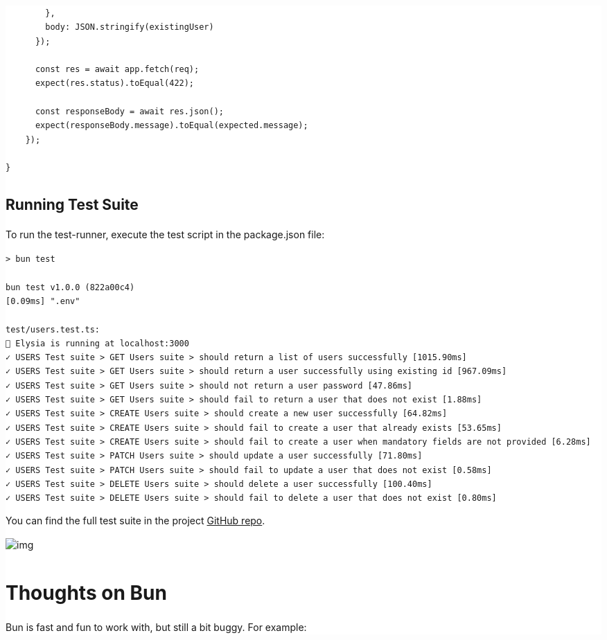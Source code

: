 ```
        },
        body: JSON.stringify(existingUser)
      });

      const res = await app.fetch(req);
      expect(res.status).toEqual(422);

      const responseBody = await res.json();
      expect(responseBody.message).toEqual(expected.message);
    });

}
```

## Running Test Suite

To run the test-runner, execute the test script in the package.json file:

```
> bun test

bun test v1.0.0 (822a00c4)
[0.09ms] ".env"

test/users.test.ts:
🦊 Elysia is running at localhost:3000
✓ USERS Test suite > GET Users suite > should return a list of users successfully [1015.90ms]
✓ USERS Test suite > GET Users suite > should return a user successfully using existing id [967.09ms]
✓ USERS Test suite > GET Users suite > should not return a user password [47.86ms]
✓ USERS Test suite > GET Users suite > should fail to return a user that does not exist [1.88ms]
✓ USERS Test suite > CREATE Users suite > should create a new user successfully [64.82ms]
✓ USERS Test suite > CREATE Users suite > should fail to create a user that already exists [53.65ms]
✓ USERS Test suite > CREATE Users suite > should fail to create a user when mandatory fields are not provided [6.28ms]
✓ USERS Test suite > PATCH Users suite > should update a user successfully [71.80ms]
✓ USERS Test suite > PATCH Users suite > should fail to update a user that does not exist [0.58ms]
✓ USERS Test suite > DELETE Users suite > should delete a user successfully [100.40ms]
✓ USERS Test suite > DELETE Users suite > should fail to delete a user that does not exist [0.80ms]
```

You can find the full test suite in the project [GitHub repo](https://github.com/Leka-Workshop/Bun-CRUD-App/tree/main/test).

![img](https://miro.medium.com/v2/resize:fit:1912/1*noqGBKCck4Vh_EEvLzMFFQ.jpeg)

# Thoughts on Bun

Bun is fast and fun to work with, but still a bit buggy. For example:

